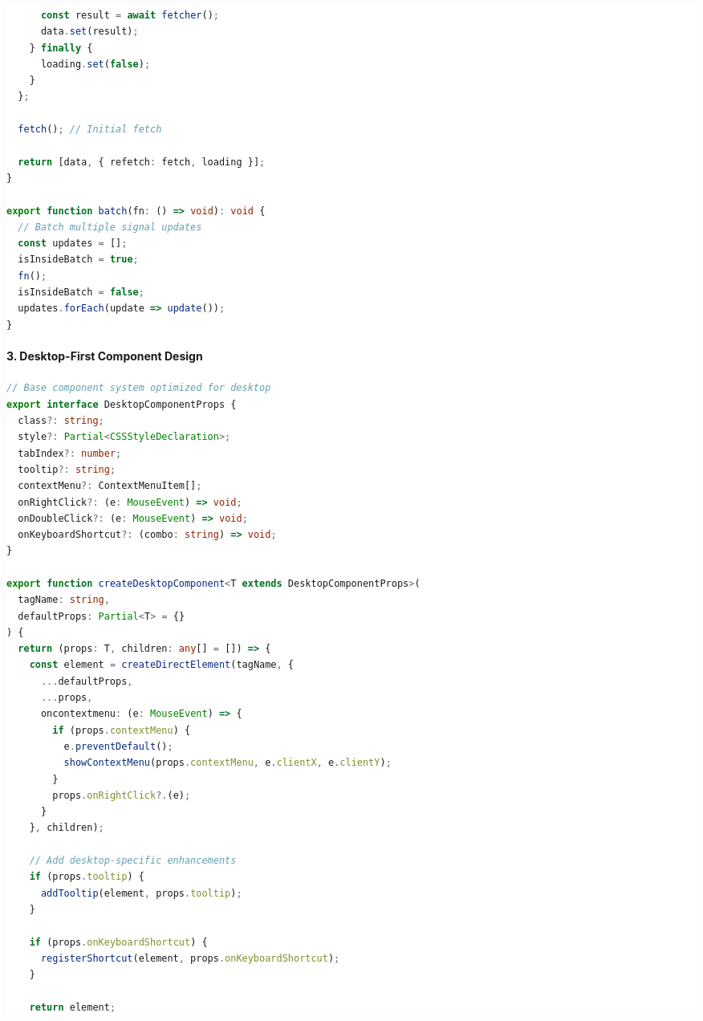 ```typescript
      const result = await fetcher();
      data.set(result);
    } finally {
      loading.set(false);
    }
  };
  
  fetch(); // Initial fetch
  
  return [data, { refetch: fetch, loading }];
}

export function batch(fn: () => void): void {
  // Batch multiple signal updates
  const updates = [];
  isInsideBatch = true;
  fn();
  isInsideBatch = false;
  updates.forEach(update => update());
}
```

#### 3. Desktop-First Component Design
```typescript
// Base component system optimized for desktop
export interface DesktopComponentProps {
  class?: string;
  style?: Partial<CSSStyleDeclaration>;
  tabIndex?: number;
  tooltip?: string;
  contextMenu?: ContextMenuItem[];
  onRightClick?: (e: MouseEvent) => void;
  onDoubleClick?: (e: MouseEvent) => void;
  onKeyboardShortcut?: (combo: string) => void;
}

export function createDesktopComponent<T extends DesktopComponentProps>(
  tagName: string,
  defaultProps: Partial<T> = {}
) {
  return (props: T, children: any[] = []) => {
    const element = createDirectElement(tagName, {
      ...defaultProps,
      ...props,
      oncontextmenu: (e: MouseEvent) => {
        if (props.contextMenu) {
          e.preventDefault();
          showContextMenu(props.contextMenu, e.clientX, e.clientY);
        }
        props.onRightClick?.(e);
      }
    }, children);
    
    // Add desktop-specific enhancements
    if (props.tooltip) {
      addTooltip(element, props.tooltip);
    }
    
    if (props.onKeyboardShortcut) {
      registerShortcut(element, props.onKeyboardShortcut);
    }
    
    return element;
```